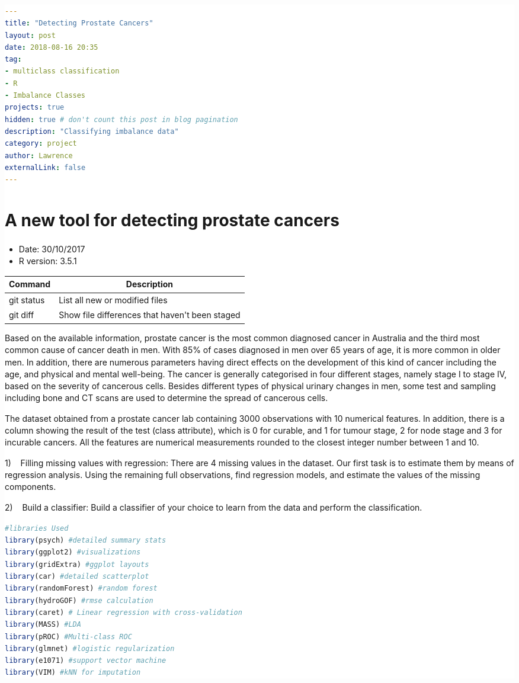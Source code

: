 ```yaml
---
title: "Detecting Prostate Cancers"
layout: post
date: 2018-08-16 20:35
tag: 
- multiclass classification
- R
- Imbalance Classes
projects: true
hidden: true # don't count this post in blog pagination
description: "Classifying imbalance data"
category: project
author: Lawrence
externalLink: false
---
```


# A new tool for detecting prostate cancers
- Date: 30/10/2017
- R version: 3.5.1

| Command | Description |
| --- | --- |
| git status | List all new or modified files |
| git diff | Show file differences that haven't been staged |

Based on the available information, prostate cancer is the most common diagnosed cancer in Australia and the third most common cause of cancer death in men. With 85% of cases diagnosed in men over 65 years of age, it is more common in older men. In addition, there are numerous parameters having direct effects on the development  of this kind of cancer including the age, and physical and mental well-being. The cancer is generally categorised in four different stages, namely stage I to stage IV, based on the severity of cancerous cells. Besides different types of physical urinary changes in men, some test and sampling including bone and CT scans are used to determine the spread of cancerous cells.

The dataset obtained from a prostate cancer lab containing 3000 observations with 10 numerical features. In addition, there is a column showing the result of the test (class attribute), which is 0 for curable, and 1 for tumour stage, 2 for node stage and 3 for incurable cancers. All the features are numerical measurements rounded to the closest integer number between 1 and 10.

1)    Filling missing values with regression:
There are 4 missing values in the dataset. Our first task is to estimate them by means of regression analysis. Using the remaining full observations, find regression models, and estimate the values of the missing components.

2)    Build a classifier:
Build a classifier of your choice to learn from the data and perform the classification.


```R
#libraries Used
library(psych) #detailed summary stats
library(ggplot2) #visualizations
library(gridExtra) #ggplot layouts
library(car) #detailed scatterplot
library(randomForest) #random forest
library(hydroGOF) #rmse calculation
library(caret) # Linear regression with cross-validation
library(MASS) #LDA
library(pROC) #Multi-class ROC
library(glmnet) #logistic regularization
library(e1071) #support vector machine
library(VIM) #kNN for imputation
```